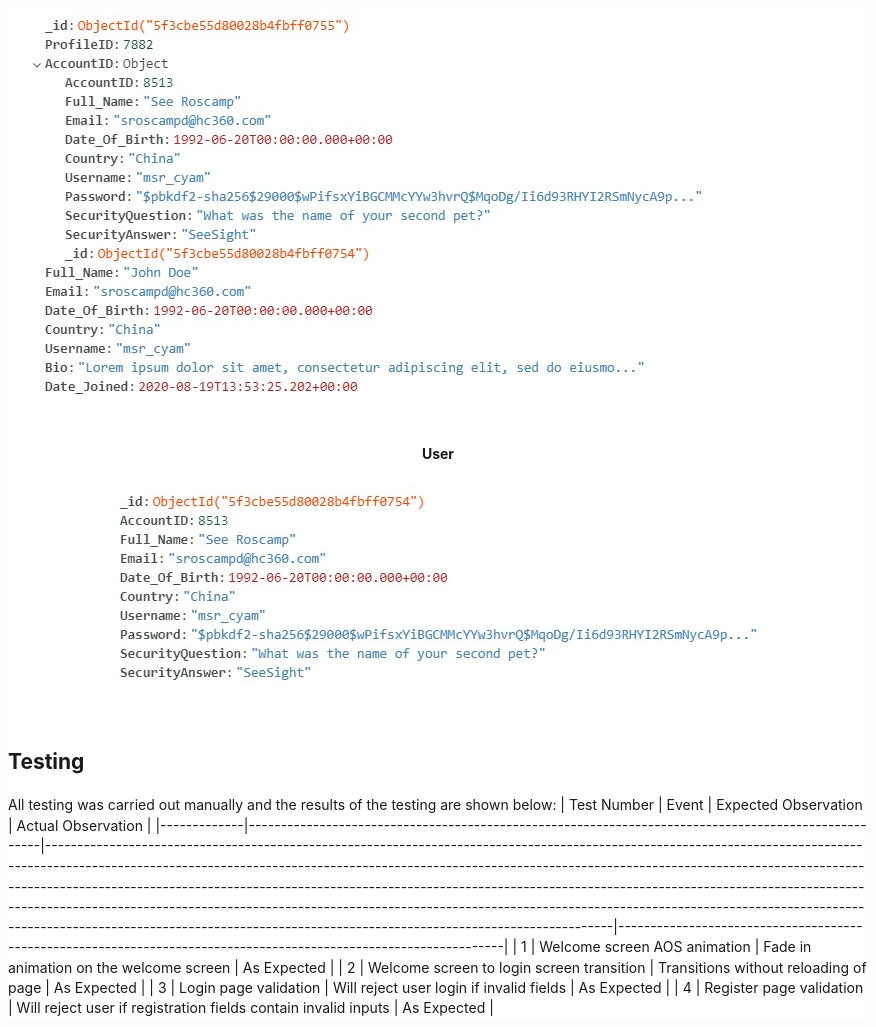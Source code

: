 <img src="readme/profile_database.jpg" alt="database_profile">
</div>
<div align="center">
<h4>User</h4>
<img src="readme/user_database.jpg" alt="database_user">
</div>

## Testing
All testing was carried out manually and the results of the testing are shown below:
| Test Number | Event                                                                                               | Expected Observation                                                                                                                                                                                                                                                                                                                                                                                                                                                                                                                                                                                                                       | Actual Observation                                                                                                |
|-------------|-----------------------------------------------------------------------------------------------------|--------------------------------------------------------------------------------------------------------------------------------------------------------------------------------------------------------------------------------------------------------------------------------------------------------------------------------------------------------------------------------------------------------------------------------------------------------------------------------------------------------------------------------------------------------------------------------------------------------------------------------------------|-------------------------------------------------------------------------------------------------------------------|
| 1           | Welcome screen AOS animation                                                                        | Fade in animation on the welcome screen                                                                                                                                                                                                                                                                                                                                                                                                                                                                                                                                                                                                    | As Expected                                                                                                       |
| 2           | Welcome screen to login screen transition                                                           | Transitions without reloading of page                                                                                                                                                                                                                                                                                                                                                                                                                                                                                                                                                                                                      | As Expected                                                                                                       |
| 3           | Login page validation                                                                               | Will reject user login if invalid fields                                                                                                                                                                                                                                                                                                                                                                                                                                                                                                                                                                                                   | As Expected                                                                                                       |
| 4           | Register page validation                                                                            | Will reject user if registration fields contain invalid inputs                                                                                                                                                                                                                                                                                                                                                                                                                                                                                                                                                                             | As Expected                                                                                                       |